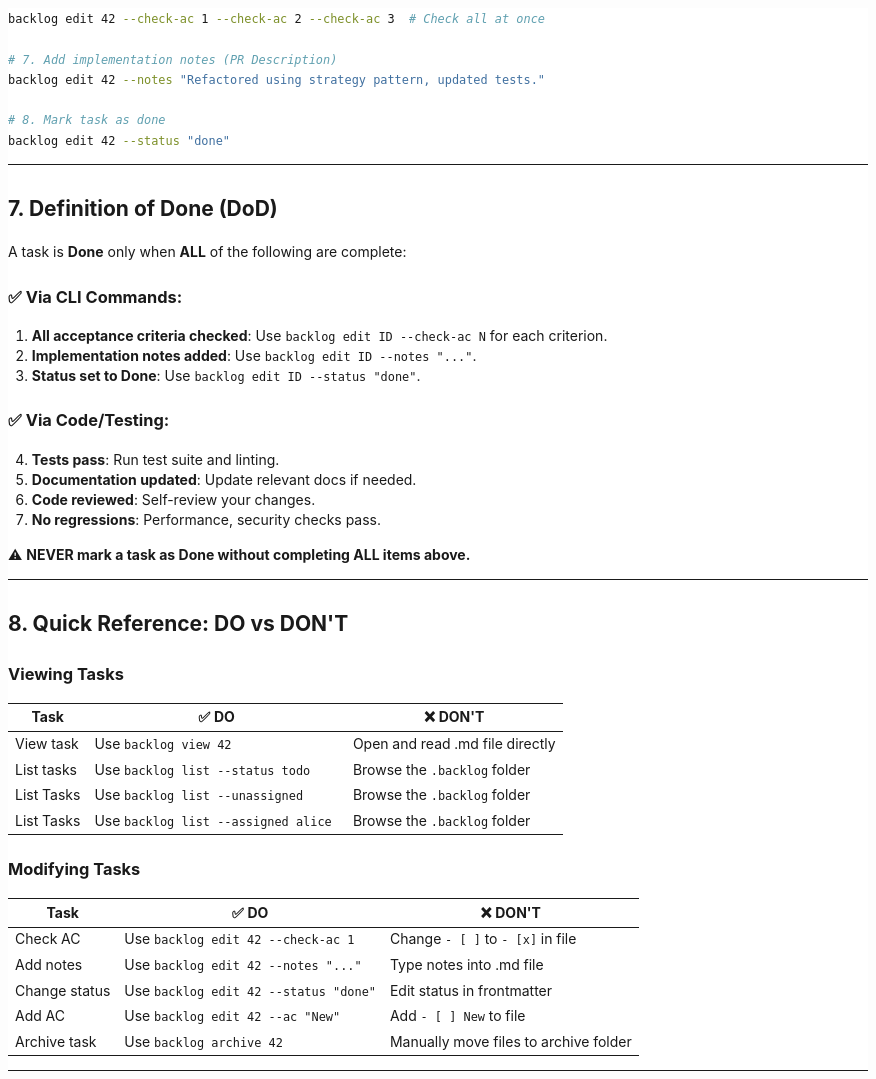 ```bash
backlog edit 42 --check-ac 1 --check-ac 2 --check-ac 3  # Check all at once

# 7. Add implementation notes (PR Description)
backlog edit 42 --notes "Refactored using strategy pattern, updated tests."

# 8. Mark task as done
backlog edit 42 --status "done"
```

---

## 7. Definition of Done (DoD)

A task is **Done** only when **ALL** of the following are complete:

### ✅ Via CLI Commands:

1.  **All acceptance criteria checked**: Use `backlog edit ID --check-ac N` for each criterion.
2.  **Implementation notes added**: Use `backlog edit ID --notes "..."`.
3.  **Status set to Done**: Use `backlog edit ID --status "done"`.

### ✅ Via Code/Testing:

4.  **Tests pass**: Run test suite and linting.
5.  **Documentation updated**: Update relevant docs if needed.
6.  **Code reviewed**: Self-review your changes.
7.  **No regressions**: Performance, security checks pass.

⚠️ **NEVER mark a task as Done without completing ALL items above.**

---

## 8. Quick Reference: DO vs DON'T

### Viewing Tasks

| Task       | ✅ DO                                          | ❌ DON'T                         |
| ---------- | ---------------------------------------------- | -------------------------------- |
| View task  | Use `backlog view 42`                          | Open and read .md file directly  |
| List tasks | Use `backlog list --status todo`               | Browse the `.backlog` folder     |
| List Tasks | Use `backlog list --unassigned `               | Browse the `.backlog` folder     |
| List Tasks | Use `backlog list --assigned alice `           | Browse the `.backlog` folder     |

### Modifying Tasks

| Task          | ✅ DO                                          | ❌ DON'T                           |
| ------------- | ---------------------------------------------- | ---------------------------------- |
| Check AC      | Use `backlog edit 42 --check-ac 1`             | Change `- [ ]` to `- [x]` in file  |
| Add notes     | Use `backlog edit 42 --notes "..."`            | Type notes into .md file           |
| Change status | Use `backlog edit 42 --status "done"`          | Edit status in frontmatter         |
| Add AC        | Use `backlog edit 42 --ac "New"`               | Add `- [ ] New` to file            |
| Archive task  | Use `backlog archive 42`                       | Manually move files to archive folder |

---
